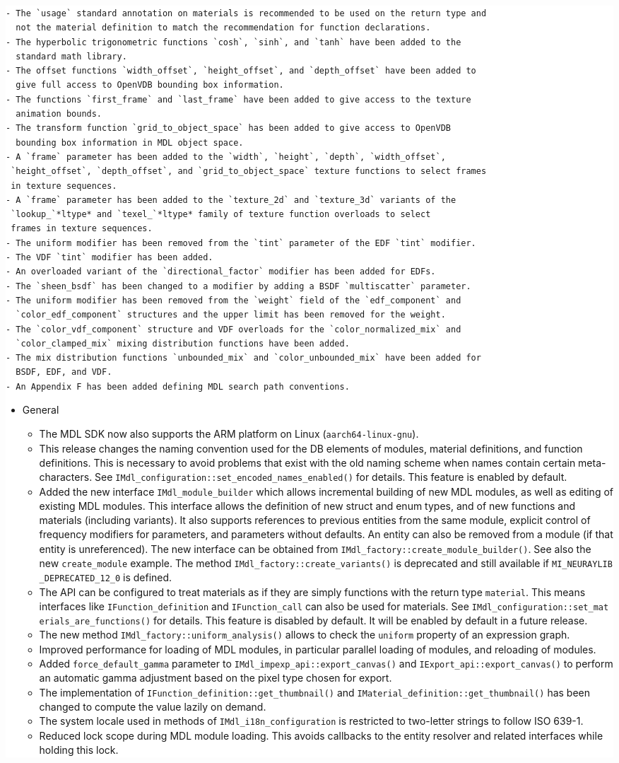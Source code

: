     - The `usage` standard annotation on materials is recommended to be used on the return type and
      not the material definition to match the recommendation for function declarations.
    - The hyperbolic trigonometric functions `cosh`, `sinh`, and `tanh` have been added to the
      standard math library.
    - The offset functions `width_offset`, `height_offset`, and `depth_offset` have been added to
      give full access to OpenVDB bounding box information.
    - The functions `first_frame` and `last_frame` have been added to give access to the texture
      animation bounds.
    - The transform function `grid_to_object_space` has been added to give access to OpenVDB
      bounding box information in MDL object space.
    - A `frame` parameter has been added to the `width`, `height`, `depth`, `width_offset`,
     `height_offset`, `depth_offset`, and `grid_to_object_space` texture functions to select frames
     in texture sequences.
    - A `frame` parameter has been added to the `texture_2d` and `texture_3d` variants of the
     `lookup_`*ltype* and `texel_`*ltype* family of texture function overloads to select
     frames in texture sequences.
    - The uniform modifier has been removed from the `tint` parameter of the EDF `tint` modifier.
    - The VDF `tint` modifier has been added.
    - An overloaded variant of the `directional_factor` modifier has been added for EDFs.
    - The `sheen_bsdf` has been changed to a modifier by adding a BSDF `multiscatter` parameter.
    - The uniform modifier has been removed from the `weight` field of the `edf_component` and
      `color_edf_component` structures and the upper limit has been removed for the weight.
    - The `color_vdf_component` structure and VDF overloads for the `color_normalized_mix` and
      `color_clamped_mix` mixing distribution functions have been added.
    - The mix distribution functions `unbounded_mix` and `color_unbounded_mix` have been added for
      BSDF, EDF, and VDF.
    - An Appendix F has been added defining MDL search path conventions.

- General

    - The MDL SDK now also supports the ARM platform on Linux (`aarch64-linux-gnu`).
    - This release changes the naming convention used for the DB elements of modules, material
      definitions, and function definitions. This is necessary to avoid problems that exist with
      the old naming scheme when names contain certain meta-characters. See
      `IMdl_configuration::set_encoded_names_enabled()` for details. This feature is enabled by
      default.
    - Added the new interface `IMdl_module_builder` which allows incremental building of new MDL
      modules, as well as editing of existing MDL modules. This interface allows the definition of
      new struct and enum types, and of new functions and materials (including variants). It also
      supports references to previous entities from the same module, explicit control of frequency
      modifiers for parameters, and parameters without defaults. An entity can also be removed from
      a module (if that entity is unreferenced). The new interface can be obtained from
      `IMdl_factory::create_module_builder()`. See also the new `create_module` example. The method
      `IMdl_factory::create_variants()` is deprecated and still available if
      `MI_NEURAYLIB_DEPRECATED_12_0` is defined.
    - The API can be configured to treat materials as if they are simply functions with the return
      type `material`. This means interfaces like `IFunction_definition` and `IFunction_call` can
      also be used for materials. See `IMdl_configuration::set_materials_are_functions()` for
      details. This feature is disabled by default. It will be enabled by default in a future
      release.
    - The new method `IMdl_factory::uniform_analysis()` allows to check the `uniform` property of
      an expression graph.
    - Improved performance for loading of MDL modules, in particular parallel loading of modules,
      and reloading of modules.
    - Added `force_default_gamma` parameter to `IMdl_impexp_api::export_canvas()` and
      `IExport_api::export_canvas()` to perform an automatic gamma adjustment based on the pixel
      type chosen for export.
    - The implementation of `IFunction_definition::get_thumbnail()` and
      `IMaterial_definition::get_thumbnail()` has been changed to compute the value lazily on
      demand.
    - The system locale used in methods of `IMdl_i18n_configuration` is restricted to two-letter
      strings to follow ISO 639-1.
    - Reduced lock scope during MDL module loading. This avoids callbacks to the entity resolver
      and related interfaces while holding this lock.